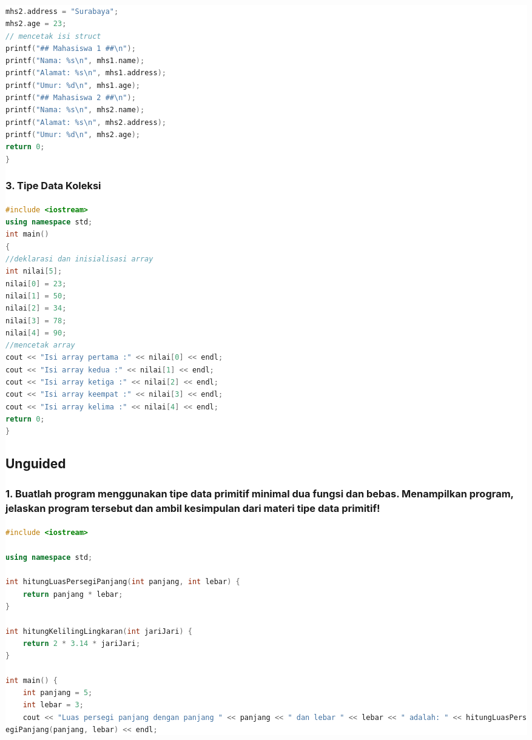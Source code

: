 ```C++
mhs2.address = "Surabaya";
mhs2.age = 23;
// mencetak isi struct
printf("## Mahasiswa 1 ##\n");
printf("Nama: %s\n", mhs1.name);
printf("Alamat: %s\n", mhs1.address);
printf("Umur: %d\n", mhs1.age);
printf("## Mahasiswa 2 ##\n");
printf("Nama: %s\n", mhs2.name);
printf("Alamat: %s\n", mhs2.address);
printf("Umur: %d\n", mhs2.age);
return 0;
}
```
### 3. Tipe Data Koleksi

```C++
#include <iostream>
using namespace std;
int main()
{
//deklarasi dan inisialisasi array
int nilai[5];
nilai[0] = 23;
nilai[1] = 50;
nilai[2] = 34;
nilai[3] = 78;
nilai[4] = 90;
//mencetak array
cout << "Isi array pertama :" << nilai[0] << endl;
cout << "Isi array kedua :" << nilai[1] << endl;
cout << "Isi array ketiga :" << nilai[2] << endl;
cout << "Isi array keempat :" << nilai[3] << endl;
cout << "Isi array kelima :" << nilai[4] << endl;
return 0;
}
```

## Unguided 

### 1. Buatlah program menggunakan tipe data primitif minimal dua fungsi dan bebas. Menampilkan program, jelaskan program tersebut dan ambil kesimpulan dari materi tipe data primitif!

```C++
#include <iostream>

using namespace std;

int hitungLuasPersegiPanjang(int panjang, int lebar) {
    return panjang * lebar;
}

int hitungKelilingLingkaran(int jariJari) {
    return 2 * 3.14 * jariJari;
}

int main() {
    int panjang = 5;
    int lebar = 3;
    cout << "Luas persegi panjang dengan panjang " << panjang << " dan lebar " << lebar << " adalah: " << hitungLuasPersegiPanjang(panjang, lebar) << endl;
```